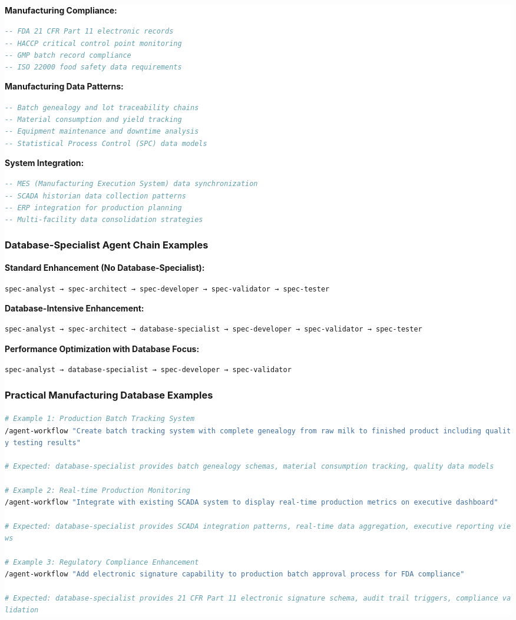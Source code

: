 **Manufacturing Compliance:**
```sql
-- FDA 21 CFR Part 11 electronic records
-- HACCP critical control point monitoring
-- GMP batch record compliance
-- ISO 22000 food safety data requirements
```

**Manufacturing Data Patterns:**
```sql
-- Batch genealogy and lot traceability chains
-- Material consumption and yield tracking
-- Equipment maintenance and downtime analysis
-- Statistical Process Control (SPC) data models
```

**System Integration:**
```sql
-- MES (Manufacturing Execution System) data synchronization
-- SCADA historian data collection patterns
-- ERP integration for production planning
-- Multi-facility data consolidation strategies
```

### Database-Specialist Agent Chain Examples

**Standard Enhancement (No Database-Specialist):**
```
spec-analyst → spec-architect → spec-developer → spec-validator → spec-tester
```

**Database-Intensive Enhancement:**
```
spec-analyst → spec-architect → database-specialist → spec-developer → spec-validator → spec-tester
```

**Performance Optimization with Database Focus:**
```
spec-analyst → database-specialist → spec-developer → spec-validator
```

### Practical Manufacturing Database Examples

```bash
# Example 1: Production Batch Tracking System
/agent-workflow "Create batch tracking system with complete genealogy from raw milk to finished product including quality testing results"

# Expected: database-specialist provides batch genealogy schemas, material consumption tracking, quality data models

# Example 2: Real-time Production Monitoring  
/agent-workflow "Integrate with existing SCADA system to display real-time production metrics on executive dashboard"

# Expected: database-specialist provides SCADA integration patterns, real-time data aggregation, executive reporting views

# Example 3: Regulatory Compliance Enhancement
/agent-workflow "Add electronic signature capability to production batch approval process for FDA compliance"

# Expected: database-specialist provides 21 CFR Part 11 electronic signature schema, audit trail triggers, compliance validation
```
